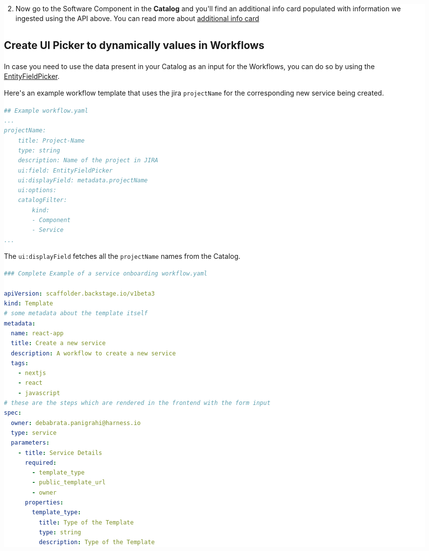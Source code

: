 2. Now go to the Software Component in the **Catalog** and you'll find an additional info card populated with information we ingested using the API above. You can read more about [additional info card](/docs/internal-developer-portal/catalog/manage-catalog/catalog-ui.md#adding-an-additional-info-card)

</TabItem>
<TabItem value="add-entity-field-picker" label="Add UI Picker to dynamically fetch data in workflows">

## Create UI Picker to dynamically values in Workflows

In case you need to use the data present in your Catalog as an input for the Workflows, you can do so by using the [EntityFieldPicker](https://developer.harness.io/docs/internal-developer-portal/flows/custom-extensions#entityfieldpicker). 

Here's an example workflow template that uses the  jira `projectName` for the corresponding new service being created. 

```YAML
## Example workflow.yaml
...
projectName:
    title: Project-Name
    type: string
    description: Name of the project in JIRA
    ui:field: EntityFieldPicker
    ui:displayField: metadata.projectName
    ui:options:
    catalogFilter:
        kind: 
        - Component
        - Service
...
```

The `ui:displayField` fetches all the `projectName` names from the Catalog. 

```YAML
### Complete Example of a service onboarding workflow.yaml

apiVersion: scaffolder.backstage.io/v1beta3
kind: Template
# some metadata about the template itself
metadata:
  name: react-app
  title: Create a new service
  description: A workflow to create a new service
  tags:
    - nextjs
    - react
    - javascript
# these are the steps which are rendered in the frontend with the form input
spec:
  owner: debabrata.panigrahi@harness.io
  type: service
  parameters:
    - title: Service Details
      required:
        - template_type
        - public_template_url
        - owner
      properties:
        template_type:
          title: Type of the Template
          type: string
          description: Type of the Template
```